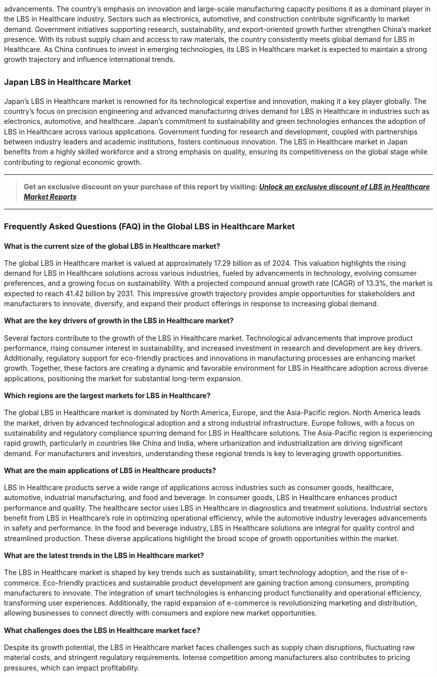 advancements. The country&rsquo;s emphasis on innovation and large-scale manufacturing capacity positions it as a dominant player in the LBS in Healthcare industry. Sectors such as electronics, automotive, and construction contribute significantly to market demand. Government initiatives supporting research, sustainability, and export-oriented growth further strengthen China&rsquo;s market presence. With its robust supply chain and access to raw materials, the country consistently meets global demand for LBS in Healthcare. As China continues to invest in emerging technologies, its LBS in Healthcare market is expected to maintain a strong growth trajectory and influence international trends.</p><h3>Japan LBS in Healthcare Market</h3><p>Japan&rsquo;s LBS in Healthcare market is renowned for its technological expertise and innovation, making it a key player globally. The country&rsquo;s focus on precision engineering and advanced manufacturing drives demand for LBS in Healthcare in industries such as electronics, automotive, and healthcare. Japan&rsquo;s commitment to sustainability and green technologies enhances the adoption of LBS in Healthcare across various applications. Government funding for research and development, coupled with partnerships between industry leaders and academic institutions, fosters continuous innovation. The LBS in Healthcare market in Japan benefits from a highly skilled workforce and a strong emphasis on quality, ensuring its competitiveness on the global stage while contributing to regional economic growth.</p><hr /><blockquote><p><strong>Get an exclusive discount on your purchase of this report by visiting: <em><a href="://marketresearchpulse.com/ask-for-discount/147594?utm_source=Github&amp;utm_medium=0112">Unlock an exclusive discount of LBS in Healthcare Market Reports</a></em>&nbsp;</strong></p></blockquote><hr /><h3>Frequently Asked Questions (FAQ) in the Global LBS in Healthcare Market</h3><p><strong>What is the current size of the global LBS in Healthcare market?</strong></p><p>The global LBS in Healthcare market is valued at approximately 17.29 billion as of 2024. This valuation highlights the rising demand for LBS in Healthcare solutions across various industries, fueled by advancements in technology, evolving consumer preferences, and a growing focus on sustainability. With a projected compound annual growth rate (CAGR) of 13.3%, the market is expected to reach 41.42 billion by 2031. This impressive growth trajectory provides ample opportunities for stakeholders and manufacturers to innovate, diversify, and expand their product offerings in response to increasing global demand.</p><p><strong>What are the key drivers of growth in the LBS in Healthcare market?</strong></p><p>Several factors contribute to the growth of the LBS in Healthcare market. Technological advancements that improve product performance, rising consumer interest in sustainability, and increased investment in research and development are key drivers. Additionally, regulatory support for eco-friendly practices and innovations in manufacturing processes are enhancing market growth. Together, these factors are creating a dynamic and favorable environment for LBS in Healthcare adoption across diverse applications, positioning the market for substantial long-term expansion.</p><p><strong>Which regions are the largest markets for LBS in Healthcare?</strong></p><p>The global LBS in Healthcare market is dominated by North America, Europe, and the Asia-Pacific region. North America leads the market, driven by advanced technological adoption and a strong industrial infrastructure. Europe follows, with a focus on sustainability and regulatory compliance spurring demand for LBS in Healthcare solutions. The Asia-Pacific region is experiencing rapid growth, particularly in countries like China and India, where urbanization and industrialization are driving significant demand. For manufacturers and investors, understanding these regional trends is key to leveraging growth opportunities.</p><p><strong>What are the main applications of LBS in Healthcare products?</strong></p><p>LBS in Healthcare products serve a wide range of applications across industries such as consumer goods, healthcare, automotive, industrial manufacturing, and food and beverage. In consumer goods, LBS in Healthcare enhances product performance and quality. The healthcare sector uses LBS in Healthcare in diagnostics and treatment solutions. Industrial sectors benefit from LBS in Healthcare&rsquo;s role in optimizing operational efficiency, while the automotive industry leverages advancements in safety and performance. In the food and beverage industry, LBS in Healthcare solutions are integral for quality control and streamlined production. These diverse applications highlight the broad scope of growth opportunities within the market.</p><p><strong>What are the latest trends in the LBS in Healthcare market?</strong></p><p>The LBS in Healthcare market is shaped by key trends such as sustainability, smart technology adoption, and the rise of e-commerce. Eco-friendly practices and sustainable product development are gaining traction among consumers, prompting manufacturers to innovate. The integration of smart technologies is enhancing product functionality and operational efficiency, transforming user experiences. Additionally, the rapid expansion of e-commerce is revolutionizing marketing and distribution, allowing businesses to connect directly with consumers and explore new market opportunities.</p><p><strong>What challenges does the LBS in Healthcare market face?</strong></p><p>Despite its growth potential, the LBS in Healthcare market faces challenges such as supply chain disruptions, fluctuating raw material costs, and stringent regulatory requirements. Intense competition among manufacturers also contributes to pricing pressures, which can impact profitability.